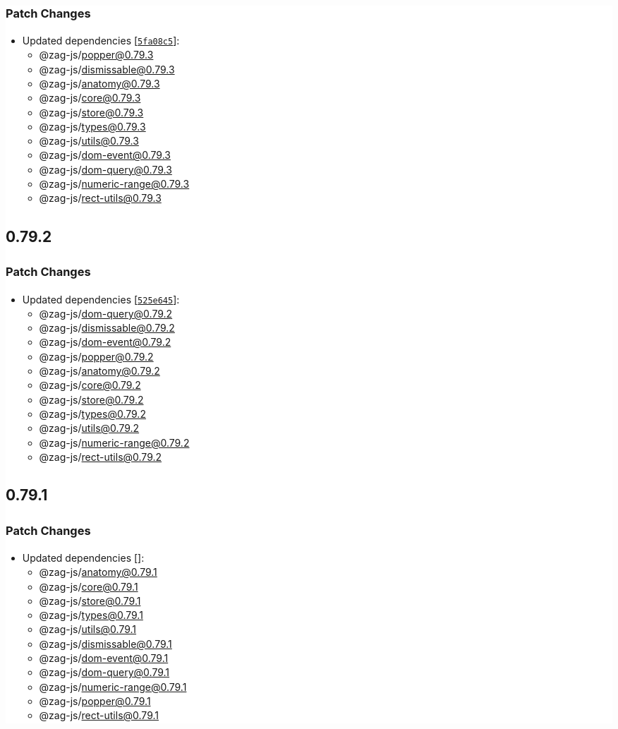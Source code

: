 ### Patch Changes

- Updated dependencies [[`5fa08c5`](https://github.com/chakra-ui/zag/commit/5fa08c5f8894d6b23570fcd9e2c7bc1ca3d50f01)]:
  - @zag-js/popper@0.79.3
  - @zag-js/dismissable@0.79.3
  - @zag-js/anatomy@0.79.3
  - @zag-js/core@0.79.3
  - @zag-js/store@0.79.3
  - @zag-js/types@0.79.3
  - @zag-js/utils@0.79.3
  - @zag-js/dom-event@0.79.3
  - @zag-js/dom-query@0.79.3
  - @zag-js/numeric-range@0.79.3
  - @zag-js/rect-utils@0.79.3

## 0.79.2

### Patch Changes

- Updated dependencies [[`525e645`](https://github.com/chakra-ui/zag/commit/525e645404f56c10919cc9d36279044dff253a08)]:
  - @zag-js/dom-query@0.79.2
  - @zag-js/dismissable@0.79.2
  - @zag-js/dom-event@0.79.2
  - @zag-js/popper@0.79.2
  - @zag-js/anatomy@0.79.2
  - @zag-js/core@0.79.2
  - @zag-js/store@0.79.2
  - @zag-js/types@0.79.2
  - @zag-js/utils@0.79.2
  - @zag-js/numeric-range@0.79.2
  - @zag-js/rect-utils@0.79.2

## 0.79.1

### Patch Changes

- Updated dependencies []:
  - @zag-js/anatomy@0.79.1
  - @zag-js/core@0.79.1
  - @zag-js/store@0.79.1
  - @zag-js/types@0.79.1
  - @zag-js/utils@0.79.1
  - @zag-js/dismissable@0.79.1
  - @zag-js/dom-event@0.79.1
  - @zag-js/dom-query@0.79.1
  - @zag-js/numeric-range@0.79.1
  - @zag-js/popper@0.79.1
  - @zag-js/rect-utils@0.79.1
